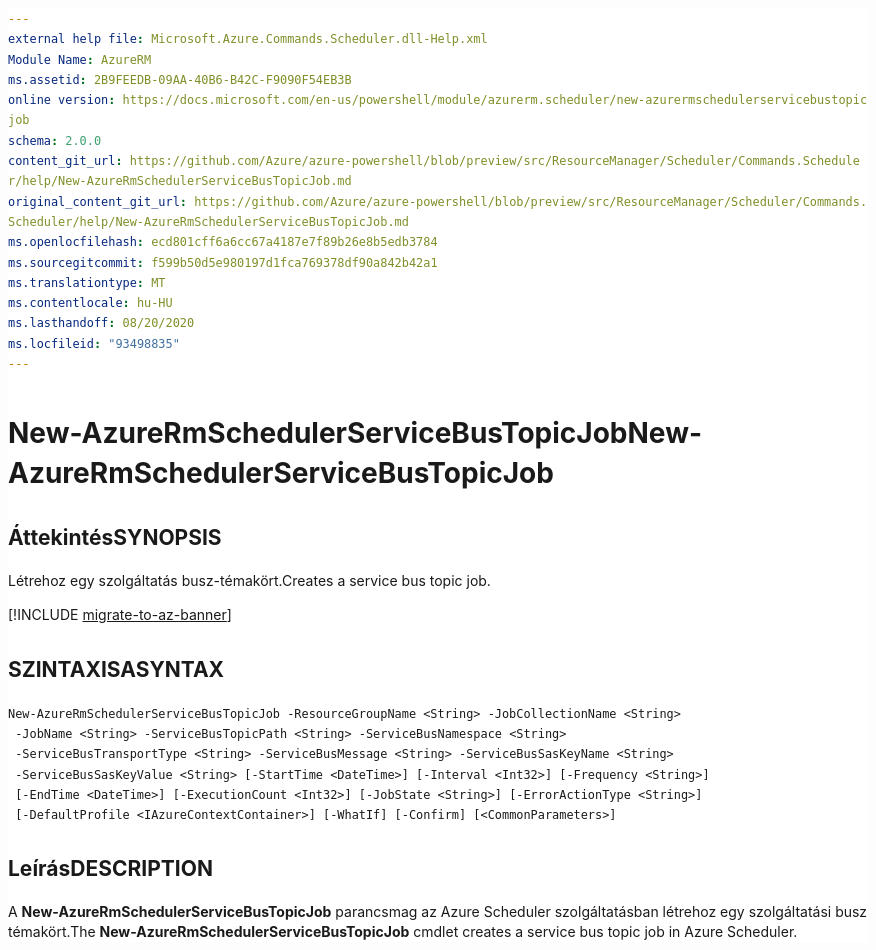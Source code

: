 ```yaml
---
external help file: Microsoft.Azure.Commands.Scheduler.dll-Help.xml
Module Name: AzureRM
ms.assetid: 2B9FEEDB-09AA-40B6-B42C-F9090F54EB3B
online version: https://docs.microsoft.com/en-us/powershell/module/azurerm.scheduler/new-azurermschedulerservicebustopicjob
schema: 2.0.0
content_git_url: https://github.com/Azure/azure-powershell/blob/preview/src/ResourceManager/Scheduler/Commands.Scheduler/help/New-AzureRmSchedulerServiceBusTopicJob.md
original_content_git_url: https://github.com/Azure/azure-powershell/blob/preview/src/ResourceManager/Scheduler/Commands.Scheduler/help/New-AzureRmSchedulerServiceBusTopicJob.md
ms.openlocfilehash: ecd801cff6a6cc67a4187e7f89b26e8b5edb3784
ms.sourcegitcommit: f599b50d5e980197d1fca769378df90a842b42a1
ms.translationtype: MT
ms.contentlocale: hu-HU
ms.lasthandoff: 08/20/2020
ms.locfileid: "93498835"
---
```

# <span data-ttu-id="2785d-101">New-AzureRmSchedulerServiceBusTopicJob</span><span class="sxs-lookup"><span data-stu-id="2785d-101">New-AzureRmSchedulerServiceBusTopicJob</span></span>

## <span data-ttu-id="2785d-102">Áttekintés</span><span class="sxs-lookup"><span data-stu-id="2785d-102">SYNOPSIS</span></span>
<span data-ttu-id="2785d-103">Létrehoz egy szolgáltatás busz-témakört.</span><span class="sxs-lookup"><span data-stu-id="2785d-103">Creates a service bus topic job.</span></span>

[!INCLUDE [migrate-to-az-banner](../../includes/migrate-to-az-banner.md)]

## <span data-ttu-id="2785d-104">SZINTAXISA</span><span class="sxs-lookup"><span data-stu-id="2785d-104">SYNTAX</span></span>

```
New-AzureRmSchedulerServiceBusTopicJob -ResourceGroupName <String> -JobCollectionName <String>
 -JobName <String> -ServiceBusTopicPath <String> -ServiceBusNamespace <String>
 -ServiceBusTransportType <String> -ServiceBusMessage <String> -ServiceBusSasKeyName <String>
 -ServiceBusSasKeyValue <String> [-StartTime <DateTime>] [-Interval <Int32>] [-Frequency <String>]
 [-EndTime <DateTime>] [-ExecutionCount <Int32>] [-JobState <String>] [-ErrorActionType <String>]
 [-DefaultProfile <IAzureContextContainer>] [-WhatIf] [-Confirm] [<CommonParameters>]
```

## <span data-ttu-id="2785d-105">Leírás</span><span class="sxs-lookup"><span data-stu-id="2785d-105">DESCRIPTION</span></span>
<span data-ttu-id="2785d-106">A **New-AzureRmSchedulerServiceBusTopicJob** parancsmag az Azure Scheduler szolgáltatásban létrehoz egy szolgáltatási busz témakört.</span><span class="sxs-lookup"><span data-stu-id="2785d-106">The **New-AzureRmSchedulerServiceBusTopicJob** cmdlet creates a service bus topic job in Azure Scheduler.</span></span>
